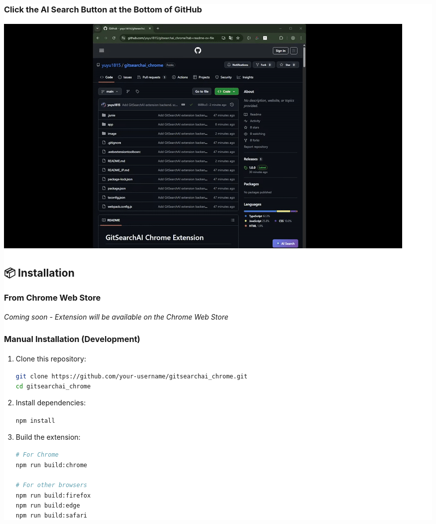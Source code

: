 ### Click the AI Search Button at the Bottom of GitHub

![](./image/tutorial2.gif)

## 📦 Installation

### From Chrome Web Store
*Coming soon - Extension will be available on the Chrome Web Store*

### Manual Installation (Development)
1. Clone this repository:
   ```bash
   git clone https://github.com/your-username/gitsearchai_chrome.git
   cd gitsearchai_chrome
   ```

2. Install dependencies:
   ```bash
   npm install
   ```

3. Build the extension:
   ```bash
   # For Chrome
   npm run build:chrome

   # For other browsers
   npm run build:firefox
   npm run build:edge
   npm run build:safari
   ```
